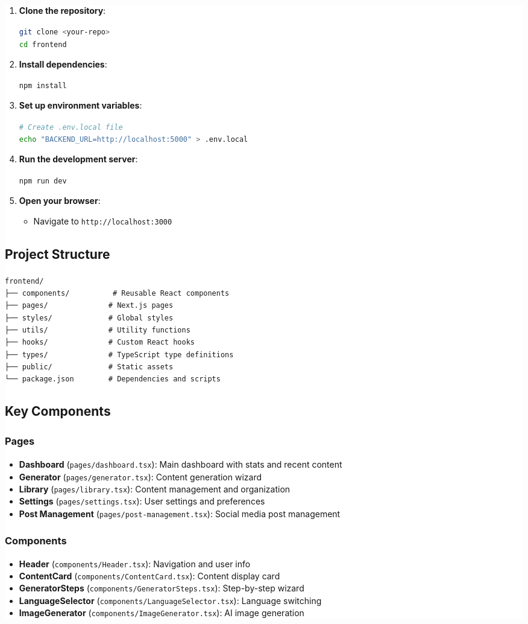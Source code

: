 1. **Clone the repository**:
   ```bash
   git clone <your-repo>
   cd frontend
   ```

2. **Install dependencies**:
   ```bash
   npm install
   ```

3. **Set up environment variables**:
   ```bash
   # Create .env.local file
   echo "BACKEND_URL=http://localhost:5000" > .env.local
   ```

4. **Run the development server**:
   ```bash
   npm run dev
   ```

5. **Open your browser**:
   - Navigate to `http://localhost:3000`

## Project Structure

```
frontend/
├── components/          # Reusable React components
├── pages/              # Next.js pages
├── styles/             # Global styles
├── utils/              # Utility functions
├── hooks/              # Custom React hooks
├── types/              # TypeScript type definitions
├── public/             # Static assets
└── package.json        # Dependencies and scripts
```

## Key Components

### Pages
- **Dashboard** (`pages/dashboard.tsx`): Main dashboard with stats and recent content
- **Generator** (`pages/generator.tsx`): Content generation wizard
- **Library** (`pages/library.tsx`): Content management and organization
- **Settings** (`pages/settings.tsx`): User settings and preferences
- **Post Management** (`pages/post-management.tsx`): Social media post management

### Components
- **Header** (`components/Header.tsx`): Navigation and user info
- **ContentCard** (`components/ContentCard.tsx`): Content display card
- **GeneratorSteps** (`components/GeneratorSteps.tsx`): Step-by-step wizard
- **LanguageSelector** (`components/LanguageSelector.tsx`): Language switching
- **ImageGenerator** (`components/ImageGenerator.tsx`): AI image generation
